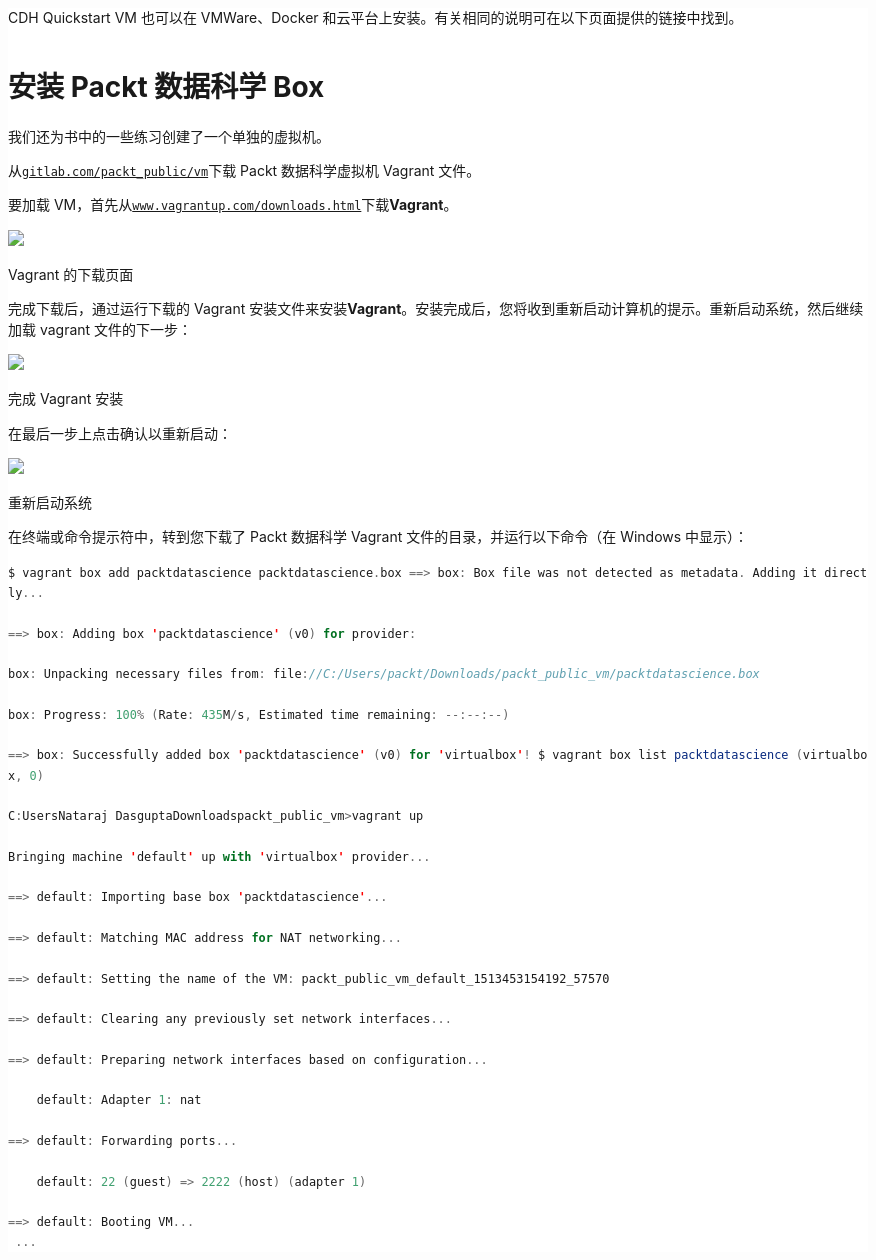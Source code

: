 CDH Quickstart VM 也可以在 VMWare、Docker 和云平台上安装。有关相同的说明可在以下页面提供的链接中找到。

# 安装 Packt 数据科学 Box

我们还为书中的一些练习创建了一个单独的虚拟机。

从[`gitlab.com/packt_public/vm`](https://gitlab.com/packt_public/vm)下载 Packt 数据科学虚拟机 Vagrant 文件。

要加载 VM，首先从[`www.vagrantup.com/downloads.html`](https://www.vagrantup.com/downloads.html)下载**Vagrant**。

![](https://github.com/OpenDocCN/freelearn-bigdata-zh/raw/master/docs/prac-bgdt-anlt/img/238da29e-0b38-4c63-8066-2b0883fcda1d.png)

Vagrant 的下载页面

完成下载后，通过运行下载的 Vagrant 安装文件来安装**Vagrant**。安装完成后，您将收到重新启动计算机的提示。重新启动系统，然后继续加载 vagrant 文件的下一步：

![](https://github.com/OpenDocCN/freelearn-bigdata-zh/raw/master/docs/prac-bgdt-anlt/img/d16afa7f-3966-4b3a-a56c-69ae455e53bb.png)

完成 Vagrant 安装

在最后一步上点击确认以重新启动：

![](https://github.com/OpenDocCN/freelearn-bigdata-zh/raw/master/docs/prac-bgdt-anlt/img/cbb66e09-5d38-4432-b13f-d4122a477b0c.png)

重新启动系统

在终端或命令提示符中，转到您下载了 Packt 数据科学 Vagrant 文件的目录，并运行以下命令（在 Windows 中显示）：

```scala
$ vagrant box add packtdatascience packtdatascience.box ==> box: Box file was not detected as metadata. Adding it directly... 

==> box: Adding box 'packtdatascience' (v0) for provider: 

box: Unpacking necessary files from: file://C:/Users/packt/Downloads/packt_public_vm/packtdatascience.box 

box: Progress: 100% (Rate: 435M/s, Estimated time remaining: --:--:--) 

==> box: Successfully added box 'packtdatascience' (v0) for 'virtualbox'! $ vagrant box list packtdatascience (virtualbox, 0) 

C:UsersNataraj DasguptaDownloadspackt_public_vm>vagrant up 

Bringing machine 'default' up with 'virtualbox' provider... 

==> default: Importing base box 'packtdatascience'... 

==> default: Matching MAC address for NAT networking... 

==> default: Setting the name of the VM: packt_public_vm_default_1513453154192_57570 

==> default: Clearing any previously set network interfaces... 

==> default: Preparing network interfaces based on configuration... 

    default: Adapter 1: nat 

==> default: Forwarding ports... 

    default: 22 (guest) => 2222 (host) (adapter 1) 

==> default: Booting VM...
 ...  
```
